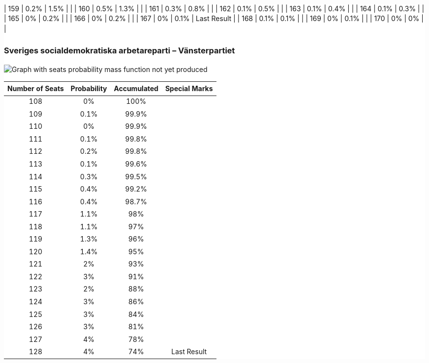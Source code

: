 | 159 | 0.2% | 1.5% |  |
| 160 | 0.5% | 1.3% |  |
| 161 | 0.3% | 0.8% |  |
| 162 | 0.1% | 0.5% |  |
| 163 | 0.1% | 0.4% |  |
| 164 | 0.1% | 0.3% |  |
| 165 | 0% | 0.2% |  |
| 166 | 0% | 0.2% |  |
| 167 | 0% | 0.1% | Last Result |
| 168 | 0.1% | 0.1% |  |
| 169 | 0% | 0.1% |  |
| 170 | 0% | 0% |  |

### Sveriges socialdemokratiska arbetareparti – Vänsterpartiet

![Graph with seats probability mass function not yet produced](2021-05-24-Sentio-coalitions-seats-pmf-s–v.png "Seats Probability Mass Function")

| Number of Seats | Probability | Accumulated | Special Marks |
|:---------------:|:-----------:|:-----------:|:-------------:|
| 108 | 0% | 100% |  |
| 109 | 0.1% | 99.9% |  |
| 110 | 0% | 99.9% |  |
| 111 | 0.1% | 99.8% |  |
| 112 | 0.2% | 99.8% |  |
| 113 | 0.1% | 99.6% |  |
| 114 | 0.3% | 99.5% |  |
| 115 | 0.4% | 99.2% |  |
| 116 | 0.4% | 98.7% |  |
| 117 | 1.1% | 98% |  |
| 118 | 1.1% | 97% |  |
| 119 | 1.3% | 96% |  |
| 120 | 1.4% | 95% |  |
| 121 | 2% | 93% |  |
| 122 | 3% | 91% |  |
| 123 | 2% | 88% |  |
| 124 | 3% | 86% |  |
| 125 | 3% | 84% |  |
| 126 | 3% | 81% |  |
| 127 | 4% | 78% |  |
| 128 | 4% | 74% | Last Result |